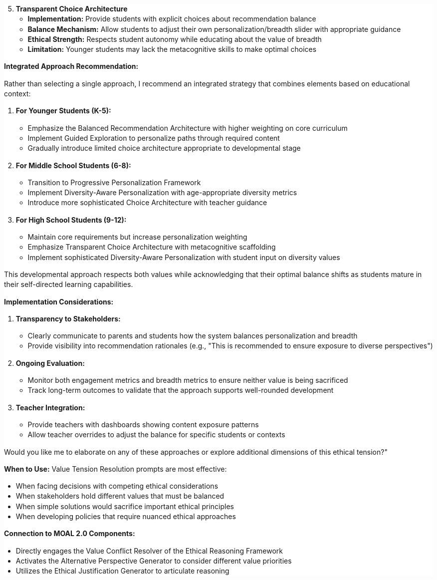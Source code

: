 5. **Transparent Choice Architecture**
   - **Implementation:** Provide students with explicit choices about recommendation balance
   - **Balance Mechanism:** Allow students to adjust their own personalization/breadth slider with appropriate guidance
   - **Ethical Strength:** Respects student autonomy while educating about the value of breadth
   - **Limitation:** Younger students may lack the metacognitive skills to make optimal choices

**Integrated Approach Recommendation:**

Rather than selecting a single approach, I recommend an integrated strategy that combines elements based on educational context:

1. **For Younger Students (K-5):**
   - Emphasize the Balanced Recommendation Architecture with higher weighting on core curriculum
   - Implement Guided Exploration to personalize paths through required content
   - Gradually introduce limited choice architecture appropriate to developmental stage

2. **For Middle School Students (6-8):**
   - Transition to Progressive Personalization Framework
   - Implement Diversity-Aware Personalization with age-appropriate diversity metrics
   - Introduce more sophisticated Choice Architecture with teacher guidance

3. **For High School Students (9-12):**
   - Maintain core requirements but increase personalization weighting
   - Emphasize Transparent Choice Architecture with metacognitive scaffolding
   - Implement sophisticated Diversity-Aware Personalization with student input on diversity values

This developmental approach respects both values while acknowledging that their optimal balance shifts as students mature in their self-directed learning capabilities.

**Implementation Considerations:**

1. **Transparency to Stakeholders:**
   - Clearly communicate to parents and students how the system balances personalization and breadth
   - Provide visibility into recommendation rationales (e.g., "This is recommended to ensure exposure to diverse perspectives")

2. **Ongoing Evaluation:**
   - Monitor both engagement metrics and breadth metrics to ensure neither value is being sacrificed
   - Track long-term outcomes to validate that the approach supports well-rounded development

3. **Teacher Integration:**
   - Provide teachers with dashboards showing content exposure patterns
   - Allow teacher overrides to adjust the balance for specific students or contexts

Would you like me to elaborate on any of these approaches or explore additional dimensions of this ethical tension?"

**When to Use:** Value Tension Resolution prompts are most effective:
- When facing decisions with competing ethical considerations
- When stakeholders hold different values that must be balanced
- When simple solutions would sacrifice important ethical principles
- When developing policies that require nuanced ethical approaches

**Connection to MOAL 2.0 Components:**
- Directly engages the Value Conflict Resolver of the Ethical Reasoning Framework
- Activates the Alternative Perspective Generator to consider different value priorities
- Utilizes the Ethical Justification Generator to articulate reasoning

